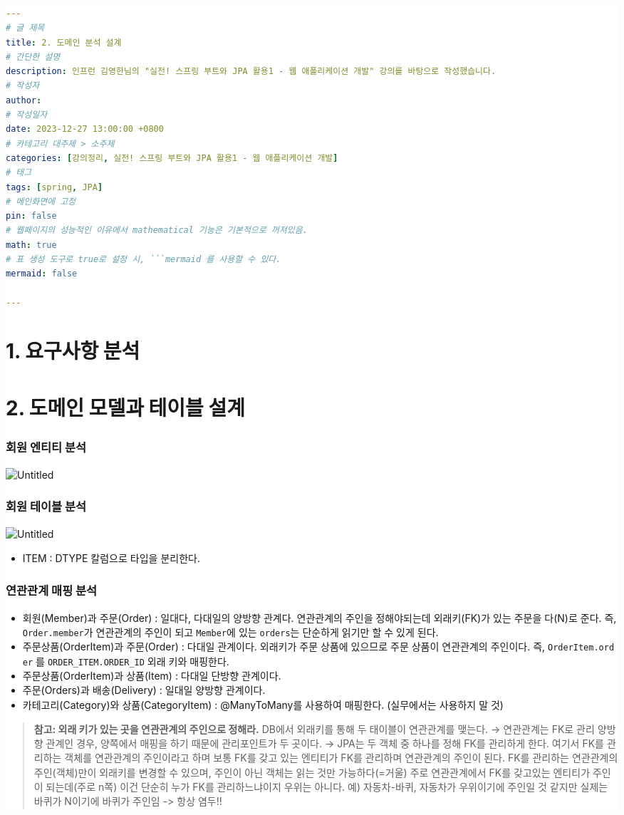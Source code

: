```yaml
---
# 글 제목
title: 2. 도메인 분석 설계
# 간단한 설명
description: 인프런 김영한님의 "실전! 스프링 부트와 JPA 활용1 - 웹 애플리케이션 개발" 강의를 바탕으로 작성했습니다.
# 작성자
author: 
# 작성일자
date: 2023-12-27 13:00:00 +0800
# 카테고리 대주제 > 소주제
categories: [강의정리, 실전! 스프링 부트와 JPA 활용1 - 웹 애플리케이션 개발]
# 태그
tags: [spring, JPA]
# 메인화면에 고정
pin: false
# 웹페이지의 성능적인 이유에서 mathematical 기능은 기본적으로 꺼져있음.
math: true
# 표 생성 도구로 true로 설정 시, ```mermaid 를 사용할 수 있다.
mermaid: false

---
```


# 1. 요구사항 분석

# 2. 도메인 모델과 테이블 설계

### 회원 엔티티 분석

![Untitled](https://prod-files-secure.s3.us-west-2.amazonaws.com/7a7b3090-df52-4a41-9b25-5773819baa99/e41603f9-4319-4c73-a153-def0d5e7ea68/Untitled.png)

### 회원 테이블 분석

![Untitled](https://prod-files-secure.s3.us-west-2.amazonaws.com/7a7b3090-df52-4a41-9b25-5773819baa99/939345d8-a6a1-46f6-aaf8-65caf52eff32/Untitled.png)

- ITEM : DTYPE 칼럼으로 타입을 분리한다.

### 연관관계 매핑 분석

- 회원(Member)과 주문(Order) : 일대다, 다대일의 양방향 관계다. 연관관계의 주인을 정해야되는데 외래키(FK)가 있는 주문을 다(N)로 준다. 즉, `Order.member`가 연관관계의 주인이 되고 `Member`에 있는 `orders`는 단순하게 읽기만 할 수 있게 된다.
- 주문상품(OrderItem)과 주문(Order) : 다대일 관계이다. 외래키가 주문 상품에 있으므로 주문 상품이 연관관계의 주인이다. 즉, `OrderItem.order` 를 `ORDER_ITEM.ORDER_ID` 외래 키와 매핑한다.
- 주문상품(OrderItem)과 상품(Item) : 다대일 단방향 관계이다.
- 주문(Orders)과 배송(Delivery) :  일대일 양방향 관계이다.
- 카테고리(Category)와 상품(CategoryItem) : @ManyToMany를 사용하여 매핑한다. (실무에서는 사용하지 말 것)

> **참고: 외래 키가 있는 곳을 연관관계의 주인으로 정해라.**
DB에서 외래키를 통해 두 태이블이 연관관계를 맺는다. → 연관관계는 FK로 관리
양방향 관계인 경우, 양쪽에서 매핑을 하기 때문에 관리포인트가 두 곳이다. → JPA는 두 객체 중 하나를 정해 FK를 관리하게 한다. 여기서 FK를 관리하는 객체를 연관관계의 주인이라고 하며 보통 FK를 갖고 있는 엔티티가 FK를 관리하며 연관관계의 주인이 된다.
FK를 관리하는 연관관계의 주인(객체)만이 외래키를 변경할 수 있으며, 주인이 아닌 객체는 읽는 것만 가능하다(=거울)
주로 연관관계에서 FK를 갖고있는 엔티티가 주인이 되는데(주로 n쪽) 이건 단순히 누가 FK를 관리하느냐이지 우위는 아니다.
예) 자동차-바퀴, 자동차가 우위이기에 주인일 것 같지만 실제는 바퀴가 N이기에 바퀴가 주인임 -> 항상 염두!!
> 
